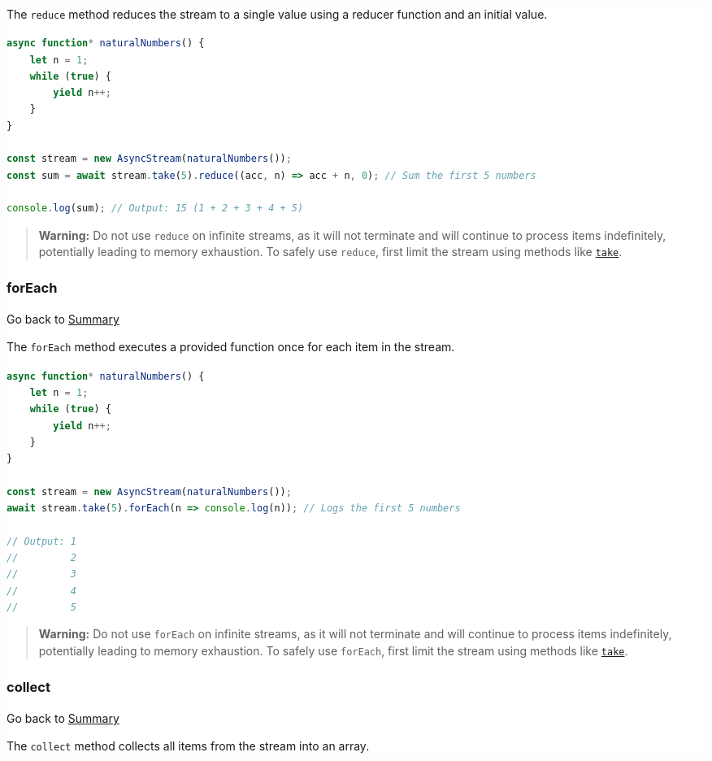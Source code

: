 The `reduce` method reduces the stream to a single value using a reducer function and an initial value.

```typescript
async function* naturalNumbers() {
    let n = 1;
    while (true) {
        yield n++;
    }
}

const stream = new AsyncStream(naturalNumbers());
const sum = await stream.take(5).reduce((acc, n) => acc + n, 0); // Sum the first 5 numbers

console.log(sum); // Output: 15 (1 + 2 + 3 + 4 + 5)
```

> **Warning:** Do not use `reduce` on infinite streams, as it will not terminate and will continue to process items indefinitely, potentially leading to memory exhaustion. To safely use `reduce`, first limit the stream using methods like [`take`](#take).

### forEach

Go back to [Summary](#summary)

The `forEach` method executes a provided function once for each item in the stream.

```typescript
async function* naturalNumbers() {
    let n = 1;
    while (true) {
        yield n++;
    }
}

const stream = new AsyncStream(naturalNumbers());
await stream.take(5).forEach(n => console.log(n)); // Logs the first 5 numbers

// Output: 1
//         2
//         3
//         4
//         5
```

> **Warning:** Do not use `forEach` on infinite streams, as it will not terminate and will continue to process items indefinitely, potentially leading to memory exhaustion. To safely use `forEach`, first limit the stream using methods like [`take`](#take).

### collect

Go back to [Summary](#summary)

The `collect` method collects all items from the stream into an array.
